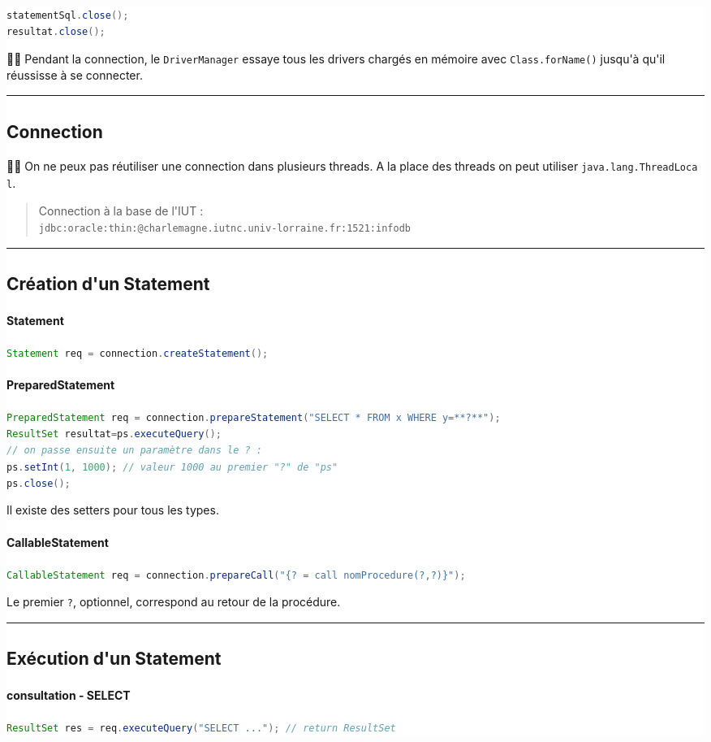 ```java
statementSql.close();  
resultat.close();
```
✍🏻 Pendant la connection, le `DriverManager` essaye tous les drivers chargés en mémoire avec `Class.forName()` jusqu'à qu'il réussisse à se connecter.


___
## Connection
✍🏻 On ne peux pas réutiliser une connection dans plusieurs threads. A la place des threads on peut utiliser `java.lang.ThreadLocal`.

> Connection à la base de l'IUT :  
> `jdbc:oracle:thin:@charlemagne.iutnc.univ-lorraine.fr:1521:infodb`


___
## Création d'un Statement

#### Statement
```java
Statement req = connection.createStatement();
```

#### PreparedStatement
```java
PreparedStatement req = connection.prepareStatement("SELECT * FROM x WHERE y=**?**");  
ResultSet resultat=ps.executeQuery();  
// on passe ensuite un paramètre dans le ? :  
ps.setInt(1, 1000); // valeur 1000 au premier "?" de "ps"  
ps.close();
```
Il existe des setters pour tous les types.

#### CallableStatement
```java
CallableStatement req = connection.prepareCall("{? = call nomProcedure(?,?)}");
```
Le premier `?`, optionnel, correspond au retour de la procédure.






___
## Exécution d'un Statement

#### consultation - SELECT
```java
ResultSet res = req.executeQuery("SELECT ..."); // return ResultSet
```

